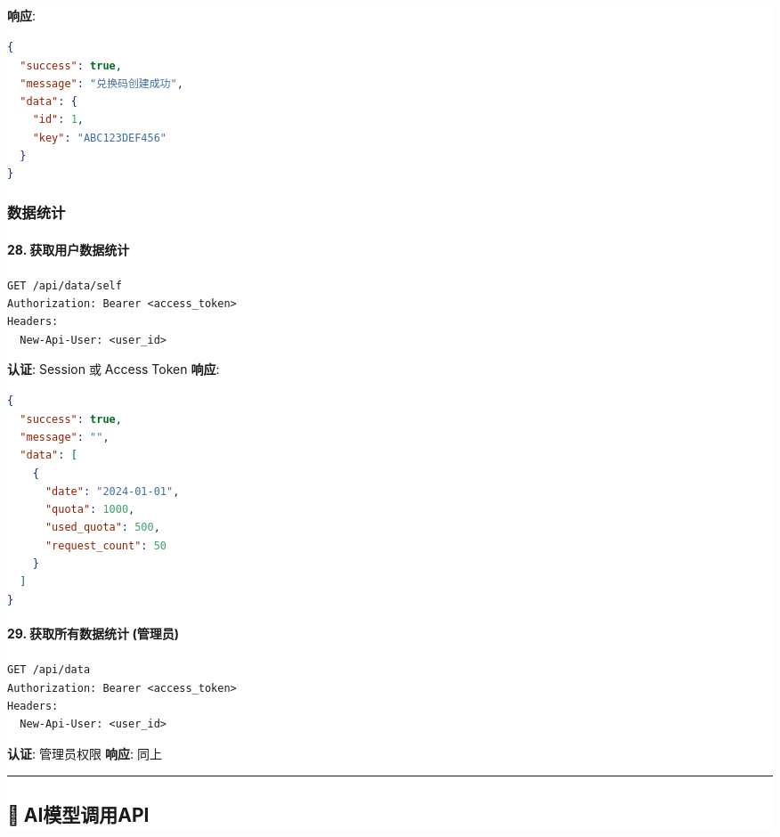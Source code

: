 **响应**:
```json
{
  "success": true,
  "message": "兑换码创建成功",
  "data": {
    "id": 1,
    "key": "ABC123DEF456"
  }
}
```

### 数据统计

#### 28. 获取用户数据统计
```http
GET /api/data/self
Authorization: Bearer <access_token>
Headers:
  New-Api-User: <user_id>
```

**认证**: Session 或 Access Token
**响应**:
```json
{
  "success": true,
  "message": "",
  "data": [
    {
      "date": "2024-01-01",
      "quota": 1000,
      "used_quota": 500,
      "request_count": 50
    }
  ]
}
```

#### 29. 获取所有数据统计 (管理员)
```http
GET /api/data
Authorization: Bearer <access_token>
Headers:
  New-Api-User: <user_id>
```

**认证**: 管理员权限
**响应**: 同上

---

## 🤖 AI模型调用API
